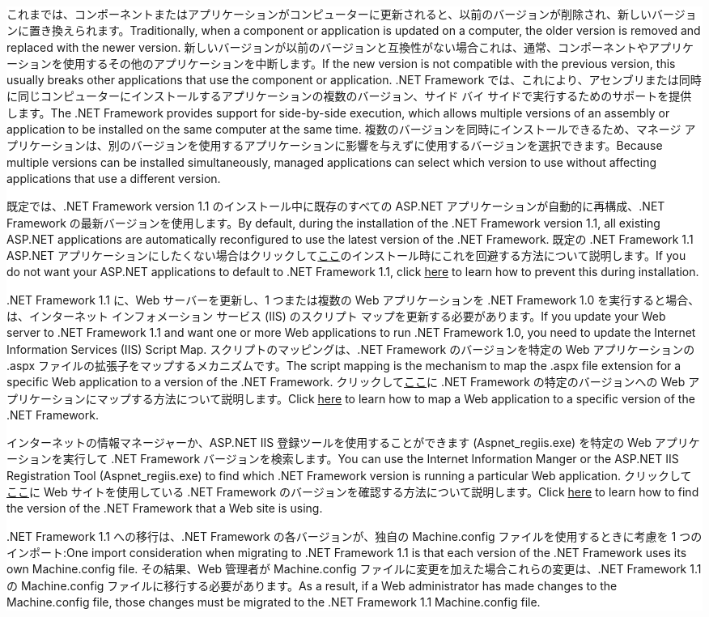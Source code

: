 <span data-ttu-id="e25d1-111">これまでは、コンポーネントまたはアプリケーションがコンピューターに更新されると、以前のバージョンが削除され、新しいバージョンに置き換えられます。</span><span class="sxs-lookup"><span data-stu-id="e25d1-111">Traditionally, when a component or application is updated on a computer, the older version is removed and replaced with the newer version.</span></span> <span data-ttu-id="e25d1-112">新しいバージョンが以前のバージョンと互換性がない場合これは、通常、コンポーネントやアプリケーションを使用するその他のアプリケーションを中断します。</span><span class="sxs-lookup"><span data-stu-id="e25d1-112">If the new version is not compatible with the previous version, this usually breaks other applications that use the component or application.</span></span> <span data-ttu-id="e25d1-113">.NET Framework では、これにより、アセンブリまたは同時に同じコンピューターにインストールするアプリケーションの複数のバージョン、サイド バイ サイドで実行するためのサポートを提供します。</span><span class="sxs-lookup"><span data-stu-id="e25d1-113">The .NET Framework provides support for side-by-side execution, which allows multiple versions of an assembly or application to be installed on the same computer at the same time.</span></span> <span data-ttu-id="e25d1-114">複数のバージョンを同時にインストールできるため、マネージ アプリケーションは、別のバージョンを使用するアプリケーションに影響を与えずに使用するバージョンを選択できます。</span><span class="sxs-lookup"><span data-stu-id="e25d1-114">Because multiple versions can be installed simultaneously, managed applications can select which version to use without affecting applications that use a different version.</span></span>

<span data-ttu-id="e25d1-115">既定では、.NET Framework version 1.1 のインストール中に既存のすべての ASP.NET アプリケーションが自動的に再構成、.NET Framework の最新バージョンを使用します。</span><span class="sxs-lookup"><span data-stu-id="e25d1-115">By default, during the installation of the .NET Framework version 1.1, all existing ASP.NET applications are automatically reconfigured to use the latest version of the .NET Framework.</span></span> <span data-ttu-id="e25d1-116">既定の .NET Framework 1.1 ASP.NET アプリケーションにしたくない場合はクリックして[ここ](#1)のインストール時にこれを回避する方法について説明します。</span><span class="sxs-lookup"><span data-stu-id="e25d1-116">If you do not want your ASP.NET applications to default to .NET Framework 1.1, click [here](#1) to learn how to prevent this during installation.</span></span>

<span data-ttu-id="e25d1-117">.NET Framework 1.1 に、Web サーバーを更新し、1 つまたは複数の Web アプリケーションを .NET Framework 1.0 を実行すると場合、は、インターネット インフォメーション サービス (IIS) のスクリプト マップを更新する必要があります。</span><span class="sxs-lookup"><span data-stu-id="e25d1-117">If you update your Web server to .NET Framework 1.1 and want one or more Web applications to run .NET Framework 1.0, you need to update the Internet Information Services (IIS) Script Map.</span></span> <span data-ttu-id="e25d1-118">スクリプトのマッピングは、.NET Framework のバージョンを特定の Web アプリケーションの .aspx ファイルの拡張子をマップするメカニズムです。</span><span class="sxs-lookup"><span data-stu-id="e25d1-118">The script mapping is the mechanism to map the .aspx file extension for a specific Web application to a version of the .NET Framework.</span></span> <span data-ttu-id="e25d1-119">クリックして[ここ](#2)に .NET Framework の特定のバージョンへの Web アプリケーションにマップする方法について説明します。</span><span class="sxs-lookup"><span data-stu-id="e25d1-119">Click [here](#2) to learn how to map a Web application to a specific version of the .NET Framework.</span></span>

<span data-ttu-id="e25d1-120">インターネットの情報マネージャーか、ASP.NET IIS 登録ツールを使用することができます (Aspnet\_regiis.exe) を特定の Web アプリケーションを実行して .NET Framework バージョンを検索します。</span><span class="sxs-lookup"><span data-stu-id="e25d1-120">You can use the Internet Information Manger or the ASP.NET IIS Registration Tool (Aspnet\_regiis.exe) to find which .NET Framework version is running a particular Web application.</span></span> <span data-ttu-id="e25d1-121">クリックして[ここ](#3)に Web サイトを使用している .NET Framework のバージョンを確認する方法について説明します。</span><span class="sxs-lookup"><span data-stu-id="e25d1-121">Click [here](#3) to learn how to find the version of the .NET Framework that a Web site is using.</span></span>

<span data-ttu-id="e25d1-122">.NET Framework 1.1 への移行は、.NET Framework の各バージョンが、独自の Machine.config ファイルを使用するときに考慮を 1 つのインポート:</span><span class="sxs-lookup"><span data-stu-id="e25d1-122">One import consideration when migrating to .NET Framework 1.1 is that each version of the .NET Framework uses its own Machine.config file.</span></span> <span data-ttu-id="e25d1-123">その結果、Web 管理者が Machine.config ファイルに変更を加えた場合これらの変更は、.NET Framework 1.1 の Machine.config ファイルに移行する必要があります。</span><span class="sxs-lookup"><span data-stu-id="e25d1-123">As a result, if a Web administrator has made changes to the Machine.config file, those changes must be migrated to the .NET Framework 1.1 Machine.config file.</span></span>
